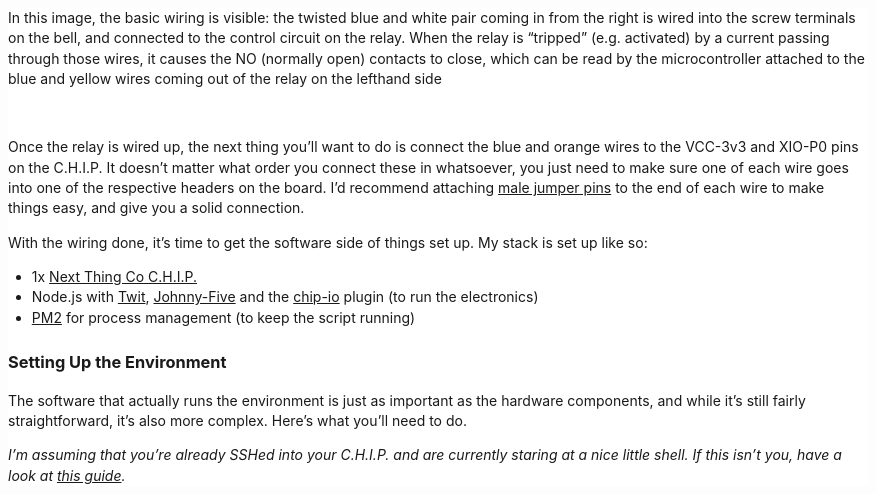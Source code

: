 In this image, the basic wiring is visible: the twisted blue and white
pair coming in from the right is wired into the screw terminals on the
bell, and connected to the control circuit on the relay. When the relay
is “tripped” (e.g. activated) by a current passing through those wires,
it causes the NO (normally open) contacts to close, which can be read by
the microcontroller attached to the blue and yellow wires coming out of
the relay on the lefthand side

<figure>
<img src="https://cdn-images-1.medium.com/max/600/1*NshZKj2CRbRpW44x40D59g.jpeg" class="graf-image" alt="" />
</figure>

Once the relay is wired up, the next thing you’ll want to do is connect
the blue and orange wires to the VCC-3v3 and XIO-P0 pins on the C.H.I.P.
It doesn’t matter what order you connect these in whatsoever, you just
need to make sure one of each wire goes into one of the respective
headers on the board. I’d recommend attaching
<a href="https://www.amazon.com/uxcell-Female-Jumper-Cable-Wires/dp/B00D7SDDLU" class="markup--anchor markup--p-anchor">male jumper pins</a>
to the end of each wire to make things easy, and give you a solid
connection.

With the wiring done, it’s time to get the software side of things set
up. My stack is set up like so:

-   <span id="07fb">1x
    <a href="https://nextthing.co/pages/chip" class="markup--anchor markup--li-anchor">Next Thing Co C.H.I.P.</a></span>
-   <span id="ee89">Node.js with
    <a href="https://www.npmjs.com/package/twit" class="markup--anchor markup--li-anchor">Twit</a>,
    <a href="https://www.npmjs.com/package/johnny-five" class="markup--anchor markup--li-anchor">Johnny-Five</a>
    and the
    <a href="https://www.npmjs.com/package/chip-io" class="markup--anchor markup--li-anchor">chip-io</a>
    plugin (to run the electronics)</span>
-   <span
    id="d17a"><a href="https://www.npmjs.com/package/pm2" class="markup--anchor markup--li-anchor">PM2</a>
    for process management (to keep the script running)</span>

### Setting Up the Environment

The software that actually runs the environment is just as important as
the hardware components, and while it’s still fairly straightforward,
it’s also more complex. Here’s what you’ll need to do.

*I’m assuming that you’re already SSHed into your C.H.I.P. and are
currently staring at a nice little shell. If this isn’t you, have a look
at*
<a href="https://www.dexterindustries.com/howto/connect-to-chip-headless-mode/" class="markup--anchor markup--p-anchor"><em>this guide</em></a>*.*
